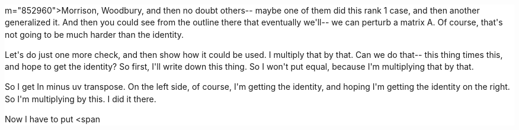   m="852960">Morrison,</span> <span m="853980">Woodbury,</span> <span
  m="859390">and</span> <span m="859630">then</span> <span m="860380">no</span>
  <span m="860530">doubt</span> <span m="860840">others--</span> <span
  m="862840">maybe</span> <span m="863230">one</span> <span m="863680">of</span>
  <span m="863770">them</span> <span m="864850">did</span> <span
  m="865090">this</span> <span m="865390">rank</span> <span m="865690">1</span>
  <span m="865990">case,</span> <span m="866470">and</span> <span
  m="866560">then</span> <span m="866770">another</span> <span
  m="867160">generalized</span> <span m="867940">it.</span> <span
  m="868450">And</span> <span m="868570">then</span> <span m="868780">you</span>
  <span m="868930">could</span> <span m="869110">see</span> <span
  m="871098">from</span> <span m="871520">the</span> <span
  m="872620">outline</span> <span m="873130">there</span> <span
  m="873820">that</span> <span m="874030">eventually</span> <span
  m="874690">we'll--</span> <span m="874930">we</span> <span
  m="875260">can</span> <span m="875410">perturb</span> <span
  m="875880">a</span> <span m="875940">matrix</span> <span m="876460">A.</span>
  <span m="876940">Of</span> <span m="877060">course,</span> <span
  m="877460">that's</span> <span m="877690">not</span> <span
  m="877870">going</span> <span m="877990">to</span> <span m="878110">be</span>
  <span m="878230">much</span> <span m="878500">harder</span> <span
  m="878830">than</span> <span m="879370">the</span> <span
  m="879490">identity.</span></p><p><span m="881770">Let's</span> <span
  m="882220">do</span> <span m="882460">just</span> <span m="882730">one</span>
  <span m="883000">more</span> <span m="883270">check,</span> <span
  m="884170">and</span> <span m="884290">then</span> <span
  m="884560">show</span> <span m="884890">how</span> <span m="885100">it</span>
  <span m="885220">could</span> <span m="885400">be</span> <span
  m="885580">used.</span> <span m="889630">I</span> <span
  m="890060">multiply</span> <span m="890480">that</span> <span
  m="890720">by</span> <span m="890930">that.</span> <span m="891260">Can</span>
  <span m="891470">we</span> <span m="891590">do</span> <span
  m="891770">that--</span> <span m="894080">this</span> <span
  m="894470">thing</span> <span m="895240">times</span> <span
  m="895640">this,</span> <span m="896000">and</span> <span
  m="896150">hope</span> <span m="896390">to</span> <span m="896510">get</span>
  <span m="896720">the</span> <span m="896840">identity?</span> <span
  m="897680">So</span> <span m="897860">first,</span> <span
  m="898280">I'll</span> <span m="898370">write</span> <span
  m="898610">down</span> <span m="898880">this</span> <span
  m="899180">thing.</span> <span m="901130">So</span> <span m="901430">I</span>
  <span m="901550">won't</span> <span m="901760">put</span> <span
  m="901970">equal,</span> <span m="902330">because</span> <span
  m="904810">I'm</span> <span m="905290">multiplying</span> <span
  m="905980">that</span> <span m="906220">by</span> <span
  m="906430">that.</span></p><p><span m="907630">So</span> <span
  m="907840">I</span> <span m="907960">get</span> <span m="908420">In</span>
  <span m="910300">minus</span> <span m="910750">uv</span> <span
  m="910960">transpose.</span> <span m="914620">On</span> <span
  m="914770">the</span> <span m="914830">left</span> <span
  m="915100">side,</span> <span m="915400">of</span> <span
  m="915490">course,</span> <span m="915760">I'm</span> <span
  m="915940">getting</span> <span m="916270">the</span> <span
  m="916390">identity,</span> <span m="918840">and</span> <span
  m="919490">hoping</span> <span m="919880">I'm</span> <span
  m="920060">getting</span> <span m="920360">the</span> <span
  m="920450">identity</span> <span m="921020">on</span> <span
  m="921140">the</span> <span m="921230">right.</span> <span
  m="921860">So</span> <span m="921980">I'm</span> <span
  m="922070">multiplying</span> <span m="922640">by</span> <span
  m="922850">this.</span> <span m="923780">I</span> <span m="923870">did</span>
  <span m="924080">it</span> <span m="924200">there.</span></p><p><span
  m="925010">Now</span> <span m="925220">I</span> <span m="925370">have</span>
  <span m="925640">to</span> <span m="925760">put</span> <span